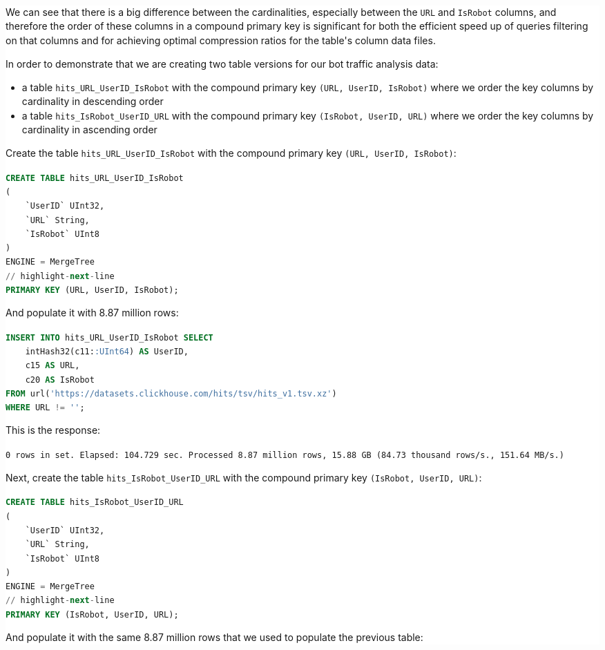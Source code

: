 We can see that there is a big difference between the cardinalities, especially between the `URL` and `IsRobot` columns, and therefore the order of these columns in a compound primary key is significant for both the efficient speed up of queries filtering on that columns and for achieving optimal compression ratios for the table's column data files.

In order to demonstrate that we are creating two table versions for our bot traffic analysis data:
- a table `hits_URL_UserID_IsRobot` with the compound primary key `(URL, UserID, IsRobot)` where we order the key columns by cardinality in descending order
- a table `hits_IsRobot_UserID_URL` with the compound primary key `(IsRobot, UserID, URL)` where we order the key columns by cardinality in ascending order


Create the table `hits_URL_UserID_IsRobot` with the compound primary key `(URL, UserID, IsRobot)`:
```sql
CREATE TABLE hits_URL_UserID_IsRobot
(
    `UserID` UInt32,
    `URL` String,
    `IsRobot` UInt8
)
ENGINE = MergeTree
// highlight-next-line
PRIMARY KEY (URL, UserID, IsRobot);
```

And populate it with 8.87 million rows:
```sql
INSERT INTO hits_URL_UserID_IsRobot SELECT
    intHash32(c11::UInt64) AS UserID,
    c15 AS URL,
    c20 AS IsRobot
FROM url('https://datasets.clickhouse.com/hits/tsv/hits_v1.tsv.xz')
WHERE URL != '';
```
This is the response:
```response
0 rows in set. Elapsed: 104.729 sec. Processed 8.87 million rows, 15.88 GB (84.73 thousand rows/s., 151.64 MB/s.)
```


Next, create the table `hits_IsRobot_UserID_URL` with the compound primary key `(IsRobot, UserID, URL)`:
```sql
CREATE TABLE hits_IsRobot_UserID_URL
(
    `UserID` UInt32,
    `URL` String,
    `IsRobot` UInt8
)
ENGINE = MergeTree
// highlight-next-line
PRIMARY KEY (IsRobot, UserID, URL);
```
And populate it with the same 8.87 million rows that we used to populate the previous table:
